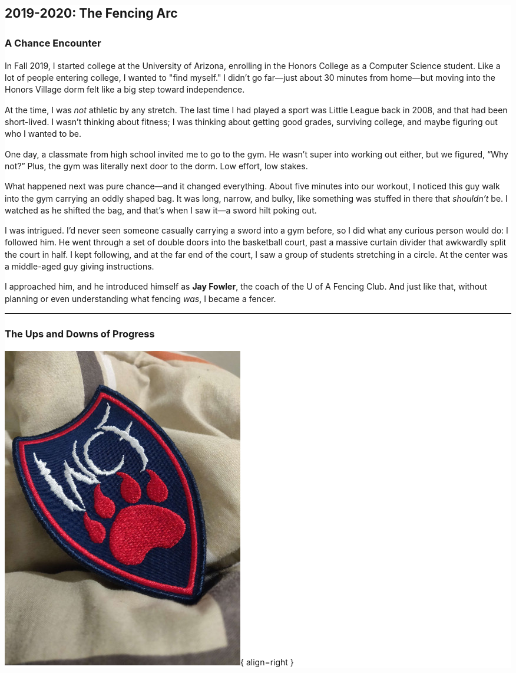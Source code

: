 
## 2019-2020: The Fencing Arc

### A Chance Encounter

In Fall 2019, I started college at the University of Arizona, enrolling in the Honors College as a Computer Science student. Like a lot of people entering college, I wanted to "find myself." I didn’t go far—just about 30 minutes from home—but moving into the Honors Village dorm felt like a big step toward independence.

At the time, I was *not* athletic by any stretch. The last time I had played a sport was Little League back in 2008, and that had been short-lived. I wasn’t thinking about fitness; I was thinking about getting good grades, surviving college, and maybe figuring out who I wanted to be.

One day, a classmate from high school invited me to go to the gym. He wasn’t super into working out either, but we figured, “Why not?” Plus, the gym was literally next door to the dorm. Low effort, low stakes.

What happened next was pure chance—and it changed everything. About five minutes into our workout, I noticed this guy walk into the gym carrying an oddly shaped bag. It was long, narrow, and bulky, like something was stuffed in there that *shouldn’t* be. I watched as he shifted the bag, and that’s when I saw it—a sword hilt poking out.

I was intrigued. I’d never seen someone casually carrying a sword into a gym before, so I did what any curious person would do: I followed him. He went through a set of double doors into the basketball court, past a massive curtain divider that awkwardly split the court in half. I kept following, and at the far end of the court, I saw a group of students stretching in a circle. At the center was a middle-aged guy giving instructions.

I approached him, and he introduced himself as **Jay Fowler**, the coach of the U of A Fencing Club. And just like that, without planning or even understanding what fencing *was*, I became a fencer.

---

### The Ups and Downs of Progress

![Fencing Badge](../../../images/wcf_badge(1).jpg){ align=right }
